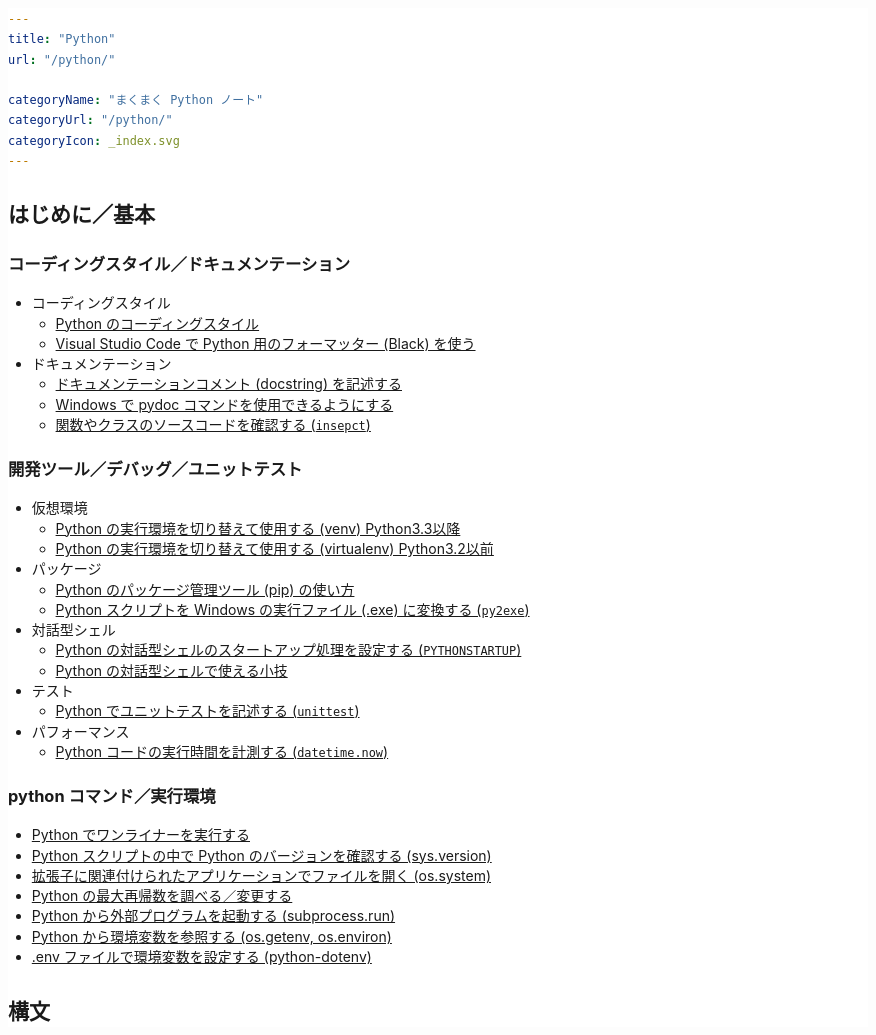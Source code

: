 ```yaml
---
title: "Python"
url: "/python/"

categoryName: "まくまく Python ノート"
categoryUrl: "/python/"
categoryIcon: _index.svg
---
```


はじめに／基本
----

### コーディングスタイル／ドキュメンテーション

- コーディングスタイル
  - [Python のコーディングスタイル](/p/pyk3j2h/)
  - [Visual Studio Code で Python 用のフォーマッター (Black) を使う](https://maku.blog/p/4oybku6/)
- ドキュメンテーション
  - [ドキュメンテーションコメント (docstring) を記述する](/p/y2biqz7/)
  - [Windows で pydoc コマンドを使用できるようにする](/p/6h2izfh/)
  - [関数やクラスのソースコードを確認する (`insepct`)](/p/xbucsaq/)

### 開発ツール／デバッグ／ユニットテスト

- 仮想環境
  - [Python の実行環境を切り替えて使用する (venv) Python3.3以降](/p/wozpogm/)
  - [Python の実行環境を切り替えて使用する (virtualenv) Python3.2以前](/p/yqjs3aw/)
- パッケージ
  - [Python のパッケージ管理ツール (pip) の使い方](/p/7o9q8p6/)
  - [Python スクリプトを Windows の実行ファイル (.exe) に変換する (`py2exe`)](/p/kyj2izf/)
- 対話型シェル
  - [Python の対話型シェルのスタートアップ処理を設定する (`PYTHONSTARTUP`)](/p/6k5m4jy/)
  - [Python の対話型シェルで使える小技](/p/dsbsaq7/)
- テスト
  - [Python でユニットテストを記述する (`unittest`)](/p/fueucsa/)
- パフォーマンス
  - [Python コードの実行時間を計測する (`datetime.now`)](/p/ubtbs9p/)

### python コマンド／実行環境

- [Python でワンライナーを実行する](one-liner.html)
- [Python スクリプトの中で Python のバージョンを確認する (sys.version)](env/version.html)
- [拡張子に関連付けられたアプリケーションでファイルを開く (os.system)](env/system-open.html)
- [Python の最大再帰数を調べる／変更する](env/recursion-limit.html)
- [Python から外部プログラムを起動する (subprocess.run)](env/call-external-program.html)
- [Python から環境変数を参照する (os.getenv, os.environ)](env/os-getenv.html)
- [.env ファイルで環境変数を設定する (python-dotenv)](/p/gzo8d7y/)


構文 
----
